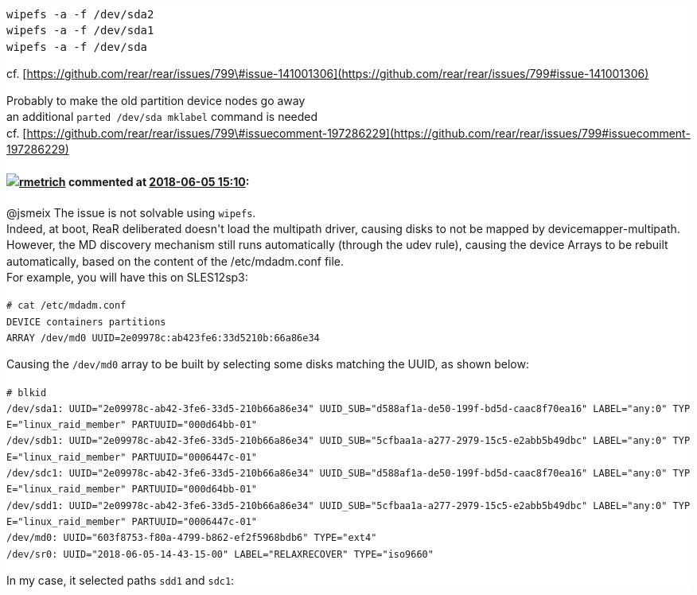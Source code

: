 <pre>
wipefs -a -f /dev/sda2
wipefs -a -f /dev/sda1
wipefs -a -f /dev/sda
</pre>

cf.
[https://github.com/rear/rear/issues/799\#issue-141001306](https://github.com/rear/rear/issues/799#issue-141001306)

Probably to make the old partition device nodes go away  
an additional `parted /dev/sda mklabel` command is needed  
cf.
[https://github.com/rear/rear/issues/799\#issuecomment-197286229](https://github.com/rear/rear/issues/799#issuecomment-197286229)

#### <img src="https://avatars.githubusercontent.com/u/1163635?u=36b5e32e1dd55f1ce77cad431a5683fce40a7934&v=4" width="50">[rmetrich](https://github.com/rmetrich) commented at [2018-06-05 15:10](https://github.com/rear/rear/issues/1722#issuecomment-394746478):

@jsmeix The issue is not solvable using `wipefs`.  
Indeed, at boot, ReaR deliberated doesn't load the multipath driver,
causing disks to not be mapped by devicemapper-multipath.  
However, the MD discovery mechanism still runs automatically (through
the udev rule), causing the device Arrays to be rebuilt automatically,
based on the content of the /etc/mdadm.conf file.  
For example, you will have this on SLES12sp3:

    # cat /etc/mdadm.conf 
    DEVICE containers partitions
    ARRAY /dev/md0 UUID=2e09978c:ab423fe6:33d5210b:66a86e34

Causing the `/dev/md0` array to be built by selecting some disks
matching the UUID, as shown below:

    # blkid
    /dev/sda1: UUID="2e09978c-ab42-3fe6-33d5-210b66a86e34" UUID_SUB="d588af1a-de50-199f-bd5d-caac8f70ea16" LABEL="any:0" TYPE="linux_raid_member" PARTUUID="000d64bb-01"
    /dev/sdb1: UUID="2e09978c-ab42-3fe6-33d5-210b66a86e34" UUID_SUB="5cfbaa1a-a277-2979-15c5-e2abb5b49dbc" LABEL="any:0" TYPE="linux_raid_member" PARTUUID="0006447c-01"
    /dev/sdc1: UUID="2e09978c-ab42-3fe6-33d5-210b66a86e34" UUID_SUB="d588af1a-de50-199f-bd5d-caac8f70ea16" LABEL="any:0" TYPE="linux_raid_member" PARTUUID="000d64bb-01"
    /dev/sdd1: UUID="2e09978c-ab42-3fe6-33d5-210b66a86e34" UUID_SUB="5cfbaa1a-a277-2979-15c5-e2abb5b49dbc" LABEL="any:0" TYPE="linux_raid_member" PARTUUID="0006447c-01"
    /dev/md0: UUID="603f8753-f80a-4799-b862-ef2f5968bdb6" TYPE="ext4"
    /dev/sr0: UUID="2018-06-05-14-43-15-00" LABEL="RELAXRECOVER" TYPE="iso9660"

In my case, it selected paths `sdd1` and `sdc1`:
